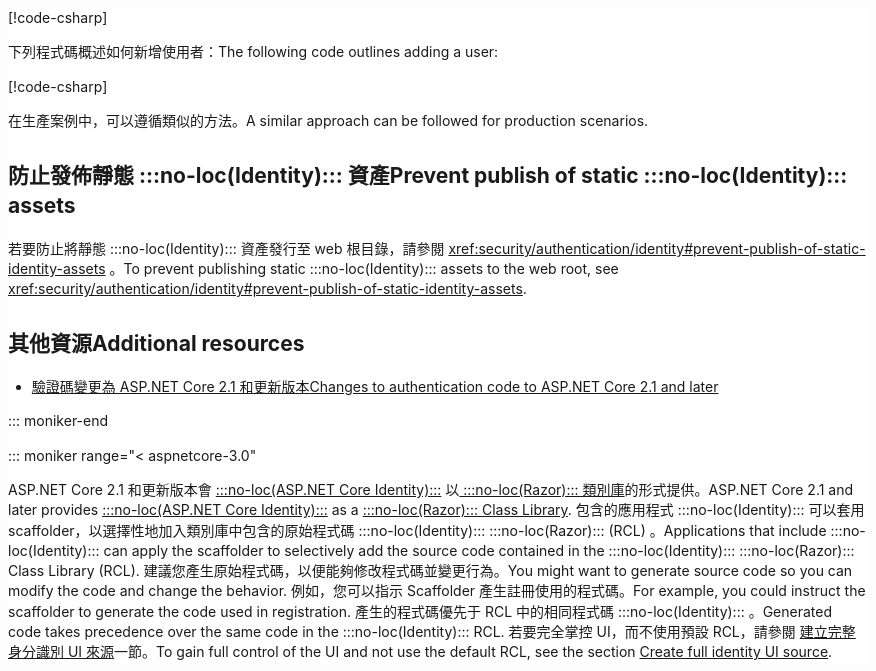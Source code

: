 [!code-csharp[](scaffold-identity/consoleAddUser/Program.cs?name=snippet)]

<span data-ttu-id="9d9a3-224">下列程式碼概述如何新增使用者：</span><span class="sxs-lookup"><span data-stu-id="9d9a3-224">The following code outlines adding a user:</span></span>

[!code-csharp[](scaffold-identity/consoleAddUser/Data/SeedData.cs?name=snippet)]

<span data-ttu-id="9d9a3-225">在生產案例中，可以遵循類似的方法。</span><span class="sxs-lookup"><span data-stu-id="9d9a3-225">A similar approach can be followed for production scenarios.</span></span>

## <a name="prevent-publish-of-static-no-locidentity-assets"></a><span data-ttu-id="9d9a3-226">防止發佈靜態 :::no-loc(Identity)::: 資產</span><span class="sxs-lookup"><span data-stu-id="9d9a3-226">Prevent publish of static :::no-loc(Identity)::: assets</span></span>

<span data-ttu-id="9d9a3-227">若要防止將靜態 :::no-loc(Identity)::: 資產發行至 web 根目錄，請參閱 <xref:security/authentication/identity#prevent-publish-of-static-identity-assets> 。</span><span class="sxs-lookup"><span data-stu-id="9d9a3-227">To prevent publishing static :::no-loc(Identity)::: assets to the web root, see <xref:security/authentication/identity#prevent-publish-of-static-identity-assets>.</span></span>

## <a name="additional-resources"></a><span data-ttu-id="9d9a3-228">其他資源</span><span class="sxs-lookup"><span data-stu-id="9d9a3-228">Additional resources</span></span>

* [<span data-ttu-id="9d9a3-229">驗證碼變更為 ASP.NET Core 2.1 和更新版本</span><span class="sxs-lookup"><span data-stu-id="9d9a3-229">Changes to authentication code to ASP.NET Core 2.1 and later</span></span>](xref:migration/20_21#changes-to-authentication-code)

::: moniker-end

::: moniker range="< aspnetcore-3.0"

<span data-ttu-id="9d9a3-230">ASP.NET Core 2.1 和更新版本會 [:::no-loc(ASP.NET Core Identity):::](xref:security/authentication/identity) 以[ :::no-loc(Razor)::: 類別庫](xref:razor-pages/ui-class)的形式提供。</span><span class="sxs-lookup"><span data-stu-id="9d9a3-230">ASP.NET Core 2.1 and later provides [:::no-loc(ASP.NET Core Identity):::](xref:security/authentication/identity) as a [:::no-loc(Razor)::: Class Library](xref:razor-pages/ui-class).</span></span> <span data-ttu-id="9d9a3-231">包含的應用程式 :::no-loc(Identity)::: 可以套用 scaffolder，以選擇性地加入類別庫中包含的原始程式碼 :::no-loc(Identity)::: :::no-loc(Razor)::: (RCL) 。</span><span class="sxs-lookup"><span data-stu-id="9d9a3-231">Applications that include :::no-loc(Identity)::: can apply the scaffolder to selectively add the source code contained in the :::no-loc(Identity)::: :::no-loc(Razor)::: Class Library (RCL).</span></span> <span data-ttu-id="9d9a3-232">建議您產生原始程式碼，以便能夠修改程式碼並變更行為。</span><span class="sxs-lookup"><span data-stu-id="9d9a3-232">You might want to generate source code so you can modify the code and change the behavior.</span></span> <span data-ttu-id="9d9a3-233">例如，您可以指示 Scaffolder 產生註冊使用的程式碼。</span><span class="sxs-lookup"><span data-stu-id="9d9a3-233">For example, you could instruct the scaffolder to generate the code used in registration.</span></span> <span data-ttu-id="9d9a3-234">產生的程式碼優先于 RCL 中的相同程式碼 :::no-loc(Identity)::: 。</span><span class="sxs-lookup"><span data-stu-id="9d9a3-234">Generated code takes precedence over the same code in the :::no-loc(Identity)::: RCL.</span></span> <span data-ttu-id="9d9a3-235">若要完全掌控 UI，而不使用預設 RCL，請參閱 [建立完整身分識別 UI 來源](#full)一節。</span><span class="sxs-lookup"><span data-stu-id="9d9a3-235">To gain full control of the UI and not use the default RCL, see the section [Create full identity UI source](#full).</span></span>
